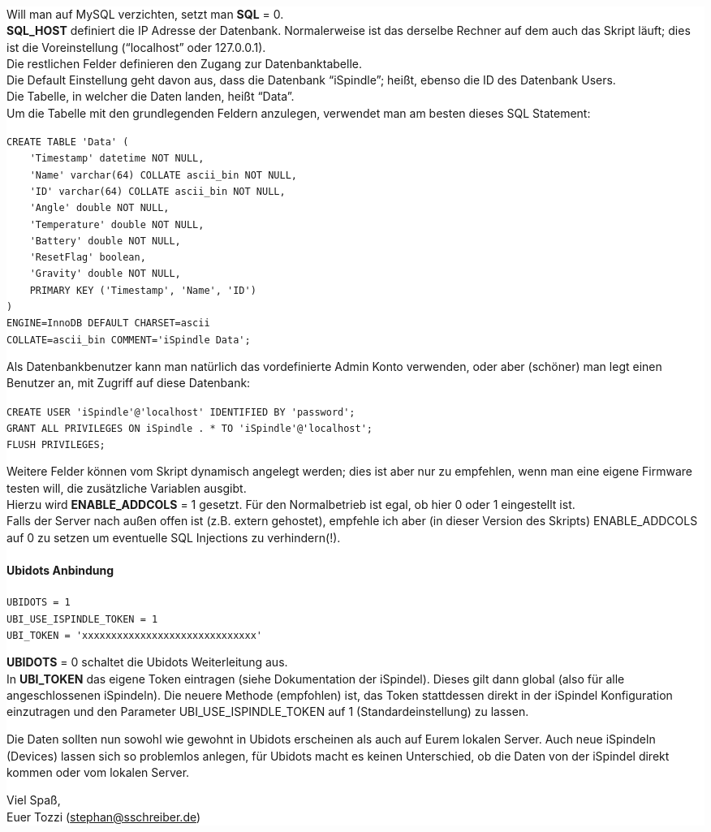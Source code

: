 Will man auf MySQL verzichten, setzt man **SQL** = 0.    
**SQL\_HOST** definiert die IP Adresse der Datenbank. Normalerweise ist das derselbe Rechner auf dem auch das Skript läuft; dies ist die Voreinstellung (“localhost” oder 127.0.0.1).    
Die restlichen Felder definieren den Zugang zur Datenbanktabelle.    
Die Default Einstellung geht davon aus, dass die Datenbank “iSpindle”; heißt, ebenso die ID des Datenbank Users.    
Die Tabelle, in welcher die Daten landen, heißt “Data”.    
Um die Tabelle mit den grundlegenden Feldern anzulegen, verwendet man am besten dieses SQL Statement:

	CREATE TABLE 'Data' (
		'Timestamp' datetime NOT NULL,
		'Name' varchar(64) COLLATE ascii_bin NOT NULL,
		'ID' varchar(64) COLLATE ascii_bin NOT NULL,
		'Angle' double NOT NULL,
		'Temperature' double NOT NULL,
		'Battery' double NOT NULL,
		'ResetFlag' boolean,
		'Gravity' double NOT NULL,
		PRIMARY KEY ('Timestamp', 'Name', 'ID')
	) 
	ENGINE=InnoDB DEFAULT CHARSET=ascii 
	COLLATE=ascii_bin COMMENT='iSpindle Data';

Als Datenbankbenutzer kann man natürlich das vordefinierte Admin Konto verwenden, oder aber (schöner) man legt einen Benutzer an, mit Zugriff auf diese Datenbank:

	CREATE USER 'iSpindle'@'localhost' IDENTIFIED BY 'password';
	GRANT ALL PRIVILEGES ON iSpindle . * TO 'iSpindle'@'localhost';
	FLUSH PRIVILEGES;

Weitere Felder können vom Skript dynamisch angelegt werden; dies ist aber nur zu empfehlen, wenn man eine eigene Firmware testen will, die zusätzliche Variablen ausgibt.    
Hierzu wird **ENABLE\_ADDCOLS** = 1 gesetzt. Für den Normalbetrieb ist egal, ob hier 0 oder 1 eingestellt ist.    
Falls der Server nach außen offen ist (z.B. extern gehostet), empfehle ich aber (in dieser Version des Skripts) ENABLE\_ADDCOLS auf 0 zu setzen um eventuelle SQL Injections zu verhindern(!).


#### Ubidots Anbindung

	UBIDOTS = 1
	UBI_USE_ISPINDLE_TOKEN = 1
	UBI_TOKEN = 'xxxxxxxxxxxxxxxxxxxxxxxxxxxxxx'

**UBIDOTS** = 0 schaltet die Ubidots Weiterleitung aus.    
In **UBI\_TOKEN** das eigene Token eintragen (siehe Dokumentation der iSpindel).
Dieses gilt dann global (also für alle angeschlossenen iSpindeln).
Die neuere Methode (empfohlen) ist, das Token stattdessen direkt in der iSpindel Konfiguration einzutragen und den Parameter UBI_USE_ISPINDLE_TOKEN auf 1 (Standardeinstellung) zu lassen.

Die Daten sollten nun sowohl wie gewohnt in Ubidots erscheinen als auch auf Eurem lokalen Server.
Auch neue iSpindeln (Devices) lassen sich so problemlos anlegen, für Ubidots macht es keinen Unterschied, ob die Daten von der iSpindel direkt kommen oder vom lokalen Server.

Viel Spaß,     
Euer Tozzi (stephan@sschreiber.de)
